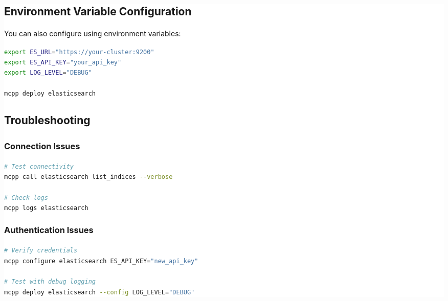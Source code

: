 ## Environment Variable Configuration

You can also configure using environment variables:

```bash
export ES_URL="https://your-cluster:9200"
export ES_API_KEY="your_api_key"
export LOG_LEVEL="DEBUG"

mcpp deploy elasticsearch
```

## Troubleshooting

### Connection Issues
```bash
# Test connectivity
mcpp call elasticsearch list_indices --verbose

# Check logs
mcpp logs elasticsearch
```

### Authentication Issues
```bash
# Verify credentials
mcpp configure elasticsearch ES_API_KEY="new_api_key"

# Test with debug logging
mcpp deploy elasticsearch --config LOG_LEVEL="DEBUG"
```
